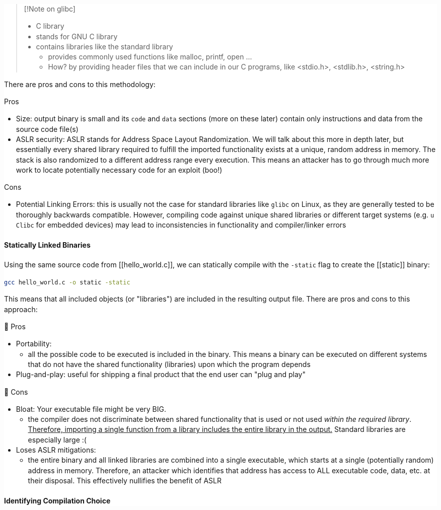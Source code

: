 >[!Note on glibc]
>-  C library
>-  stands for GNU C library
>- contains libraries like the standard library
>	- provides commonly used functions like malloc, printf, open ...
>	- How? by providing header files that we can include in our C programs, like <stdio.h>, <stdlib.h>, <string.h>

There are pros and cons to this methodology:

Pros
- Size: output binary is small and its `code` and `data` sections (more on these later) contain only instructions and data from the source code file(s)
- ASLR security: ASLR stands for Address Space Layout Randomization. We will talk about this more in depth later, but essentially every shared library required to fulfill the imported functionality exists at a unique, random address in memory. The stack is also randomized to a different address range every execution. This means an attacker has to go through much more work to locate potentially necessary code for an exploit (boo!)

Cons
- Potential Linking Errors: this is usually not the case for standard libraries like `glibc` on Linux, as they are generally tested to be thoroughly backwards compatible. However, compiling code against unique shared libraries or different target systems (e.g. `uClibc` for embedded devices) may lead to inconsistencies in functionality and compiler/linker errors

#### Statically Linked Binaries

Using the same source code from [[hello_world.c]], we can statically compile with the `-static` flag to create the [[static]] binary:

```sh
gcc hello_world.c -o static -static
```

This means that all included objects (or "libraries") are included in the resulting output file. There are pros and cons to this approach:

💚 Pros
- Portability: 
	- all the possible code to be executed is included in the binary. This means a binary can be executed on different systems that do not have the shared functionality (libraries) upon which the program depends
- Plug-and-play: useful for shipping a final product that the end user can "plug and play"

👹 Cons
- Bloat: Your executable file might be very BIG. 
	- the compiler does not discriminate between shared functionality that is used or not used *within the required library*. <U>Therefore, importing a single function from a library includes the entire library in the output.</U> Standard libraries are especially large :(
- Loses ASLR mitigations: 
	- the entire binary and all linked libraries are combined into a single executable, which starts at a single (potentially random) address in memory. Therefore, an attacker which identifies that address has access to ALL executable code, data, etc. at their disposal. This effectively nullifies the benefit of ASLR

#### Identifying Compilation Choice
